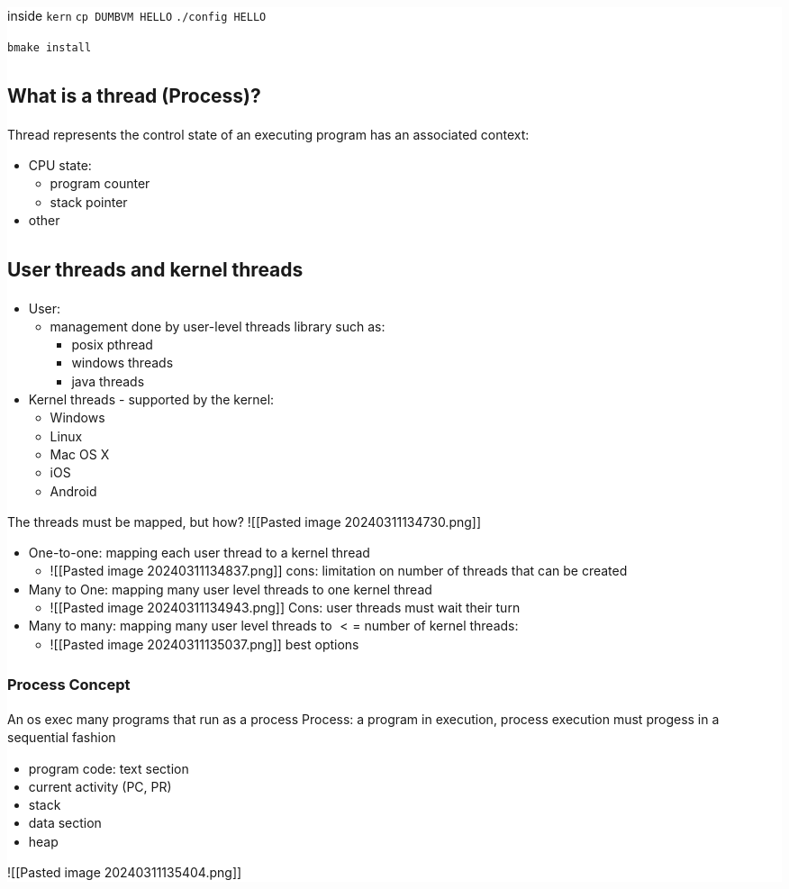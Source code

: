 inside `kern`
`cp DUMBVM HELLO`
`./config HELLO`

`bmake install`


## What is a thread (Process)?
Thread represents the control state of an executing program
has an associated context: 
- CPU state:
	- program counter
	- stack pointer
- other

## User threads and kernel threads
- User:
	- management done by user-level threads library such as:
		- posix pthread
		- windows threads
		- java threads
- Kernel threads - supported by the kernel:
	- Windows
	- Linux
	- Mac OS X
	- iOS
	- Android

The threads must be mapped, but how?
![[Pasted image 20240311134730.png]]

- One-to-one: mapping each user thread to a kernel thread
	- ![[Pasted image 20240311134837.png]]
	  cons: limitation on number of threads that can be created
- Many to One: mapping many user level threads to one kernel thread
	- ![[Pasted image 20240311134943.png]]
	  Cons: user threads must wait their turn
- Many to many: mapping many user level threads to $<=$ number of kernel threads:
	- ![[Pasted image 20240311135037.png]]
	  best options

### Process Concept
An os exec many programs that run as a process
Process: a program in execution, process execution must progess in a sequential fashion
- program code: text section
- current activity (PC, PR)
- stack
- data section
- heap

![[Pasted image 20240311135404.png]]
